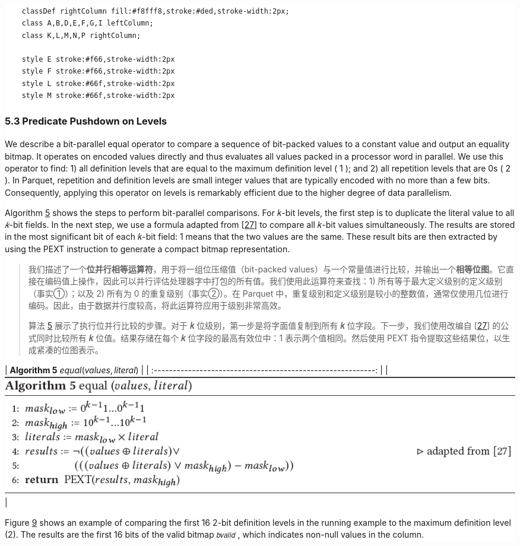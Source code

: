 ```mermaid
    classDef rightColumn fill:#f8fff8,stroke:#ded,stroke-width:2px;
    class A,B,D,E,F,G,I leftColumn;
    class K,L,M,N,P rightColumn;
    
    style E stroke:#f66,stroke-width:2px
    style F stroke:#f66,stroke-width:2px
    style L stroke:#66f,stroke-width:2px
    style M stroke:#66f,stroke-width:2px
```

<a id="_bookmark27"></a>
### 5.3 Predicate Pushdown on Levels

We describe a bit-parallel equal operator to compare a sequence of bit-packed values to a constant value and output an equality bitmap. It operates on encoded values directly and thus evaluates all values packed in a processor word in parallel. We use this operator to find: 1) all definition levels that are equal to the maximum definition level ( 1 ); and 2) all repetition levels that are 0s ( 2 ). In Parquet, repetition and definition levels are small integer values that are typically encoded with no more than a few bits. Consequently, applying this operator on levels is remarkably efficient due to the higher degree of data parallelism.

Algorithm [5](#_bookmark28) shows the steps to perform bit-parallel comparisons. For 𝑘-bit levels, the first step is to duplicate the literal value to all *𝑘*-bit fields. In the next step, we use a formula adapted from [[27](#_bookmark72)] to compare all 𝑘-bit values simultaneously. The results are stored in the most significant bit of each 𝑘-bit field: 1 means that the two values are the same. These result bits are then extracted by using the PEXT instruction to generate a compact bitmap representation.

> 我们描述了一个**位并行相等运算符**，用于将一组位压缩值（bit-packed values）与一个常量值进行比较，并输出一个**相等位图**。它直接在编码值上操作，因此可以并行评估处理器字中打包的所有值。我们使用此运算符来查找：1) 所有等于最大定义级别的定义级别（事实①）；以及 2) 所有为 0 的重复级别（事实②）。在 Parquet 中，重复级别和定义级别是较小的整数值，通常仅使用几位进行编码。因此，由于数据并行度较高，将此运算符应用于级别非常高效。
>
> 算法 [5](#_bookmark28) 展示了执行位并行比较的步骤。对于 **𝑘** 位级别，第一步是将字面值复制到所有 **𝑘** 位字段。下一步，我们使用改编自 [[27](#_bookmark72)] 的公式同时比较所有 **𝑘** 位值。结果存储在每个 **𝑘** 位字段的最高有效位中：1 表示两个值相同。然后使用 PEXT 指令提取这些结果位，以生成紧凑的位图表示。

<a id="_bookmark28"></a>
| **Algorithm 5** $equal(values, literal)$ |
| :----------------------------------------------------------: |
|                    ![](./image/algo5.png)  |


Figure [9](#_bookmark29) shows an example of comparing the first 16 2-bit definition levels in the running example to the maximum definition level (2). The results are the first 16 bits of the valid bitmap `𝑏𝑣𝑎𝑙𝑖𝑑` , which indicates non-null values in the column.
